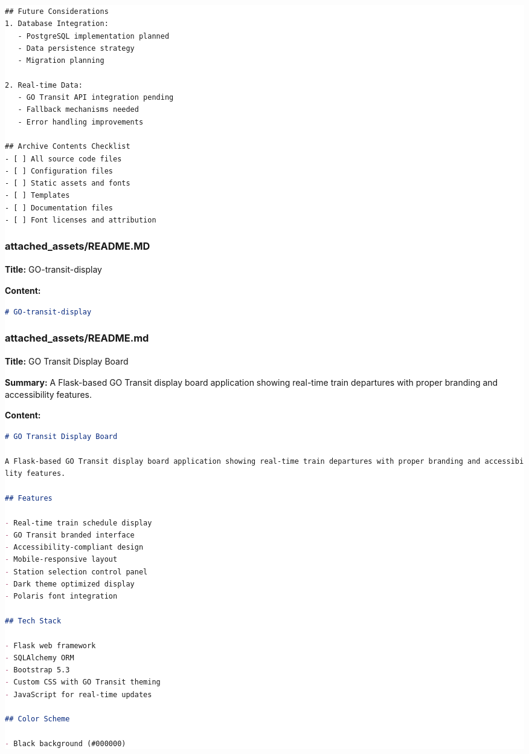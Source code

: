 ```
## Future Considerations
1. Database Integration:
   - PostgreSQL implementation planned
   - Data persistence strategy
   - Migration planning

2. Real-time Data:
   - GO Transit API integration pending
   - Fallback mechanisms needed
   - Error handling improvements

## Archive Contents Checklist
- [ ] All source code files
- [ ] Configuration files
- [ ] Static assets and fonts
- [ ] Templates
- [ ] Documentation files
- [ ] Font licenses and attribution

```

### attached_assets/README.MD
**Title:** GO-transit-display

**Content:**
```markdown
# GO-transit-display

```

### attached_assets/README.md
**Title:** GO Transit Display Board

**Summary:** A Flask-based GO Transit display board application showing real-time train departures with proper branding and accessibility features.

**Content:**
```markdown
# GO Transit Display Board

A Flask-based GO Transit display board application showing real-time train departures with proper branding and accessibility features.

## Features

- Real-time train schedule display
- GO Transit branded interface
- Accessibility-compliant design
- Mobile-responsive layout
- Station selection control panel
- Dark theme optimized display
- Polaris font integration

## Tech Stack

- Flask web framework
- SQLAlchemy ORM
- Bootstrap 5.3
- Custom CSS with GO Transit theming
- JavaScript for real-time updates

## Color Scheme

- Black background (#000000)
```